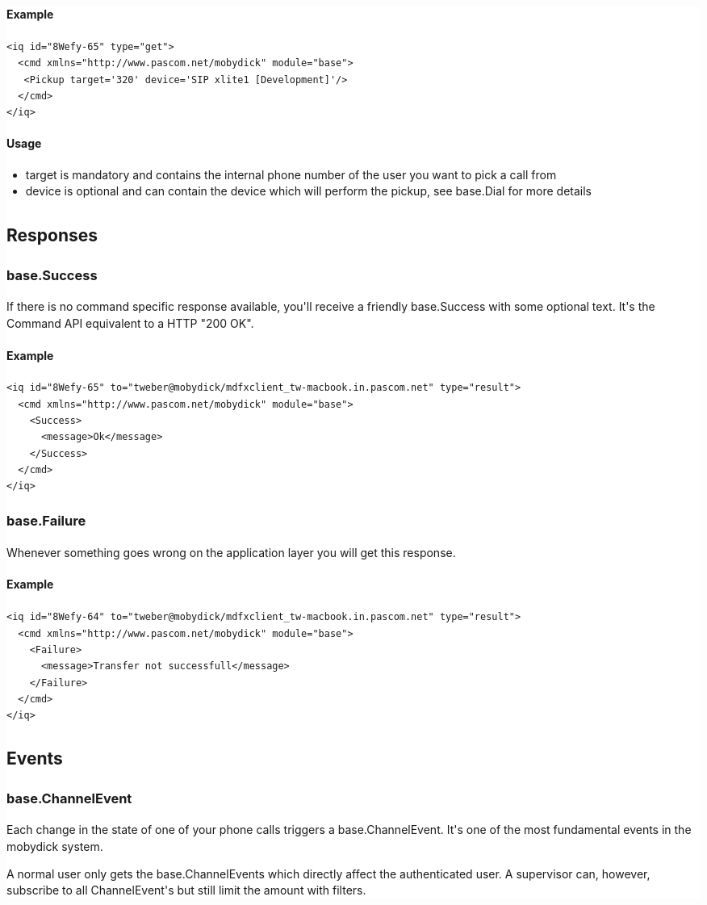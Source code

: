 #### Example

    <iq id="8Wefy-65" type="get">
      <cmd xmlns="http://www.pascom.net/mobydick" module="base">
       <Pickup target='320' device='SIP xlite1 [Development]'/>
      </cmd>
    </iq>

#### Usage
* target is mandatory and contains the internal phone number of the user you want to pick a call from
* device is optional and can contain the device which will perform the pickup, see base.Dial for more details

## Responses

### base.Success
If there is no command specific response available, you'll receive a friendly base.Success with some optional text. It's the Command API equivalent to a HTTP "200 OK".

#### Example

    <iq id="8Wefy-65" to="tweber@mobydick/mdfxclient_tw-macbook.in.pascom.net" type="result">
      <cmd xmlns="http://www.pascom.net/mobydick" module="base">
        <Success>
          <message>Ok</message>
        </Success>
      </cmd>
    </iq>

### base.Failure
Whenever something goes wrong on the application layer you will get this response. 

#### Example

    <iq id="8Wefy-64" to="tweber@mobydick/mdfxclient_tw-macbook.in.pascom.net" type="result">
      <cmd xmlns="http://www.pascom.net/mobydick" module="base">
        <Failure>
          <message>Transfer not successfull</message>
        </Failure>
      </cmd>
    </iq>

## Events
### base.ChannelEvent
Each change in the state of one of your phone calls triggers a base.ChannelEvent. It's one of the most fundamental events in the mobydick system.

A normal user only gets the base.ChannelEvents which directly affect the authenticated user. A supervisor can, however, subscribe to all ChannelEvent's but still limit the amount with filters.

